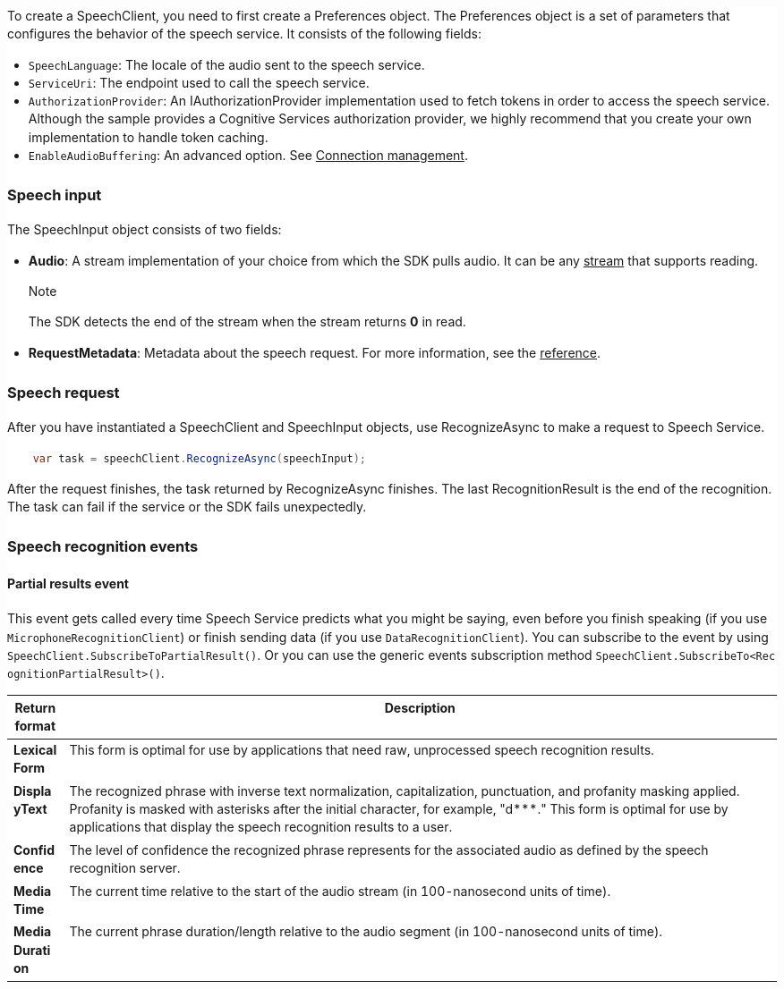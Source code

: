 To create a SpeechClient, you need to first create a Preferences object. The Preferences object is a set of parameters that configures the behavior of the speech service. It consists of the following fields:

* `SpeechLanguage`: The locale of the audio sent to the speech service.
* `ServiceUri`: The endpoint used to call the speech service.
* `AuthorizationProvider`: An IAuthorizationProvider implementation used to fetch tokens in order to access the speech service. Although the sample provides a Cognitive Services authorization provider, we highly recommend that you create your own implementation to handle token caching.
* `EnableAudioBuffering`: An advanced option. See [Connection management](#connection-management).

### Speech input

The SpeechInput object consists of two fields:

* **Audio**: A stream implementation of your choice from which the SDK pulls audio. It can be any [stream](https://msdn.microsoft.com/library/system.io.stream(v=vs.110).aspx) that supports reading.
   > [!NOTE]
   > The SDK detects the end of the stream when the stream returns **0** in read.

* **RequestMetadata**: Metadata about the speech request. For more information, see the [reference](https://cdn.rawgit.com/Microsoft/Cognitive-Speech-STT-ServiceLibrary/master/docs/index.html).

### Speech request

After you have instantiated a SpeechClient and SpeechInput objects, use RecognizeAsync to make a request to Speech Service.

```cs
    var task = speechClient.RecognizeAsync(speechInput);
```

After the request finishes, the task returned by RecognizeAsync finishes. The last RecognitionResult is the end of the recognition. The task can fail if the service or the SDK fails unexpectedly.

### Speech recognition events

#### Partial results event

This event gets called every time Speech Service predicts what you might be saying, even before you finish speaking (if you use `MicrophoneRecognitionClient`) or finish sending data (if you use `DataRecognitionClient`). You can subscribe to the event by using `SpeechClient.SubscribeToPartialResult()`. Or you can use the generic events subscription method `SpeechClient.SubscribeTo<RecognitionPartialResult>()`.

**Return format** | Description |
------|------
**LexicalForm** | This form is optimal for use by applications that need raw, unprocessed speech recognition results.
**DisplayText** | The recognized phrase with inverse text normalization, capitalization, punctuation, and profanity masking applied. Profanity is masked with asterisks after the initial character, for example, "d***." This form is optimal for use by applications that display the speech recognition results to a user.
**Confidence** | The level of confidence the recognized phrase represents for the associated audio as defined by the speech recognition server.
**MediaTime** | The current time relative to the start of the audio stream (in 100-nanosecond units of time).
**MediaDuration** | The current phrase duration/length relative to the audio segment (in 100-nanosecond units of time).
